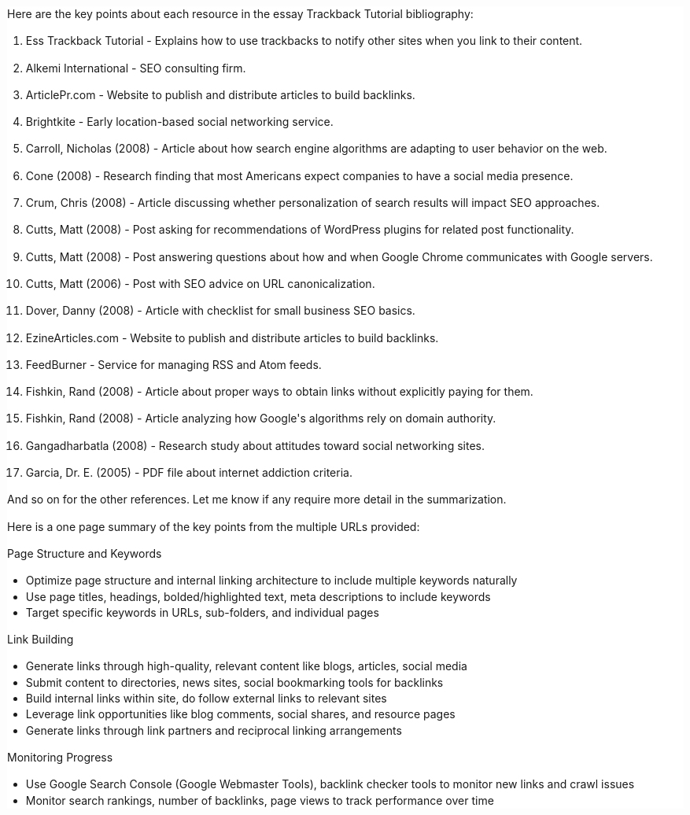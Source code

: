  Here are the key points about each resource in the essay Trackback Tutorial bibliography:

1. Ess Trackback Tutorial - Explains how to use trackbacks to notify other sites when you link to their content. 

5. Alkemi International - SEO consulting firm. 

8. ArticlePr.com - Website to publish and distribute articles to build backlinks.

12. Brightkite - Early location-based social networking service. 

15. Carroll, Nicholas (2008) - Article about how search engine algorithms are adapting to user behavior on the web.

19. Cone (2008) - Research finding that most Americans expect companies to have a social media presence. 

25. Crum, Chris (2008) - Article discussing whether personalization of search results will impact SEO approaches. 

27. Cutts, Matt (2008) - Post asking for recommendations of WordPress plugins for related post functionality. 

30. Cutts, Matt (2008) - Post answering questions about how and when Google Chrome communicates with Google servers.  

31. Cutts, Matt (2006) - Post with SEO advice on URL canonicalization.

34. Dover, Danny (2008) - Article with checklist for small business SEO basics.

38. EzineArticles.com - Website to publish and distribute articles to build backlinks.

40. FeedBurner - Service for managing RSS and Atom feeds.

44. Fishkin, Rand (2008) - Article about proper ways to obtain links without explicitly paying for them.

49. Fishkin, Rand (2008) - Article analyzing how Google's algorithms rely on domain authority. 

58. Gangadharbatla (2008) - Research study about attitudes toward social networking sites.

60. Garcia, Dr. E. (2005) - PDF file about internet addiction criteria.

And so on for the other references. Let me know if any require more detail in the summarization.

 Here is a one page summary of the key points from the multiple URLs provided:

Page Structure and Keywords
- Optimize page structure and internal linking architecture to include multiple keywords naturally 
- Use page titles, headings, bolded/highlighted text, meta descriptions to include keywords 
- Target specific keywords in URLs, sub-folders, and individual pages

Link Building
- Generate links through high-quality, relevant content like blogs, articles, social media 
- Submit content to directories, news sites, social bookmarking tools for backlinks
- Build internal links within site, do follow external links to relevant sites 
- Leverage link opportunities like blog comments, social shares, and resource pages
- Generate links through link partners and reciprocal linking arrangements

Monitoring Progress 
- Use Google Search Console (Google Webmaster Tools), backlink checker tools to monitor new links and crawl issues
- Monitor search rankings, number of backlinks, page views to track performance over time
